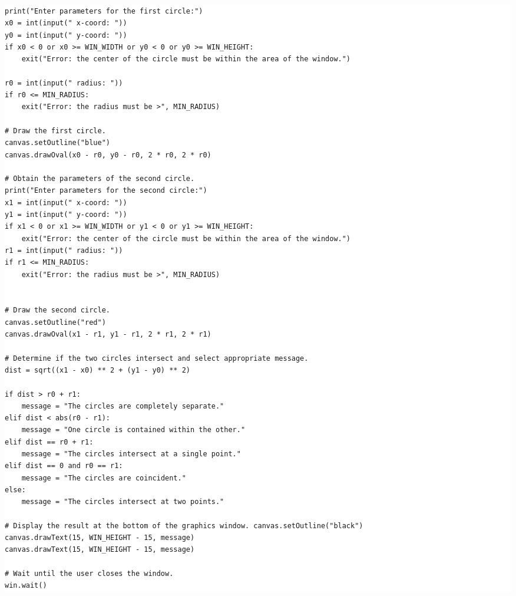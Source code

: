 ```
print("Enter parameters for the first circle:")
x0 = int(input(" x-coord: "))
y0 = int(input(" y-coord: "))
if x0 < 0 or x0 >= WIN_WIDTH or y0 < 0 or y0 >= WIN_HEIGHT:
    exit("Error: the center of the circle must be within the area of the window.")

r0 = int(input(" radius: "))
if r0 <= MIN_RADIUS:
    exit("Error: the radius must be >", MIN_RADIUS)

# Draw the first circle.
canvas.setOutline("blue")
canvas.drawOval(x0 - r0, y0 - r0, 2 * r0, 2 * r0)

# Obtain the parameters of the second circle.
print("Enter parameters for the second circle:")
x1 = int(input(" x-coord: "))
y1 = int(input(" y-coord: "))
if x1 < 0 or x1 >= WIN_WIDTH or y1 < 0 or y1 >= WIN_HEIGHT:
    exit("Error: the center of the circle must be within the area of the window.")
r1 = int(input(" radius: "))
if r1 <= MIN_RADIUS:
    exit("Error: the radius must be >", MIN_RADIUS)


# Draw the second circle.
canvas.setOutline("red")
canvas.drawOval(x1 - r1, y1 - r1, 2 * r1, 2 * r1)

# Determine if the two circles intersect and select appropriate message.
dist = sqrt((x1 - x0) ** 2 + (y1 - y0) ** 2)

if dist > r0 + r1:
    message = "The circles are completely separate."
elif dist < abs(r0 - r1):
    message = "One circle is contained within the other."
elif dist == r0 + r1:
    message = "The circles intersect at a single point."
elif dist == 0 and r0 == r1:
    message = "The circles are coincident."
else:
    message = "The circles intersect at two points."

# Display the result at the bottom of the graphics window. canvas.setOutline("black")
canvas.drawText(15, WIN_HEIGHT - 15, message)
canvas.drawText(15, WIN_HEIGHT - 15, message)

# Wait until the user closes the window.
win.wait()

```
